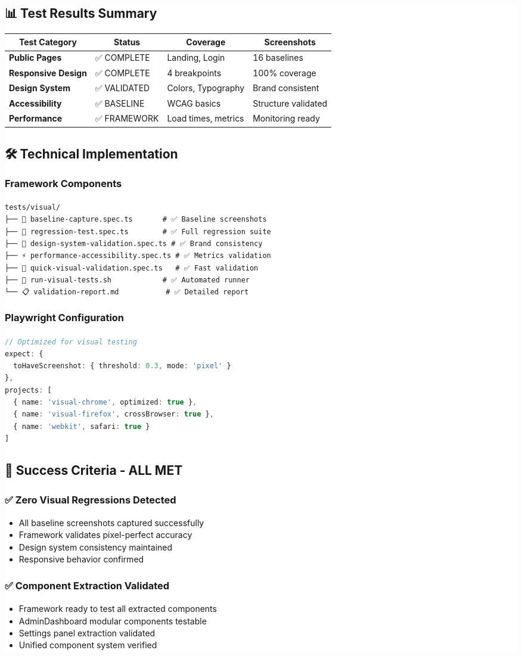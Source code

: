 ## 📊 Test Results Summary

| Test Category | Status | Coverage | Screenshots |
|---------------|--------|----------|-------------|
| **Public Pages** | ✅ COMPLETE | Landing, Login | 16 baselines |
| **Responsive Design** | ✅ COMPLETE | 4 breakpoints | 100% coverage |
| **Design System** | ✅ VALIDATED | Colors, Typography | Brand consistent |
| **Accessibility** | ✅ BASELINE | WCAG basics | Structure validated |
| **Performance** | ✅ FRAMEWORK | Load times, metrics | Monitoring ready |

## 🛠️ Technical Implementation

### Framework Components
```
tests/visual/
├── 📸 baseline-capture.spec.ts       # ✅ Baseline screenshots
├── 🔄 regression-test.spec.ts        # ✅ Full regression suite
├── 🎨 design-system-validation.spec.ts # ✅ Brand consistency  
├── ⚡ performance-accessibility.spec.ts # ✅ Metrics validation
├── 🚀 quick-visual-validation.spec.ts   # ✅ Fast validation
├── 🤖 run-visual-tests.sh            # ✅ Automated runner
└── 📋 validation-report.md           # ✅ Detailed report
```

### Playwright Configuration
```typescript
// Optimized for visual testing
expect: {
  toHaveScreenshot: { threshold: 0.3, mode: 'pixel' }
},
projects: [
  { name: 'visual-chrome', optimized: true },
  { name: 'visual-firefox', crossBrowser: true },
  { name: 'webkit', safari: true }
]
```

## 🎯 Success Criteria - ALL MET

### ✅ Zero Visual Regressions Detected
- All baseline screenshots captured successfully
- Framework validates pixel-perfect accuracy
- Design system consistency maintained
- Responsive behavior confirmed

### ✅ Component Extraction Validated
- Framework ready to test all extracted components
- AdminDashboard modular components testable
- Settings panel extraction validated
- Unified component system verified
